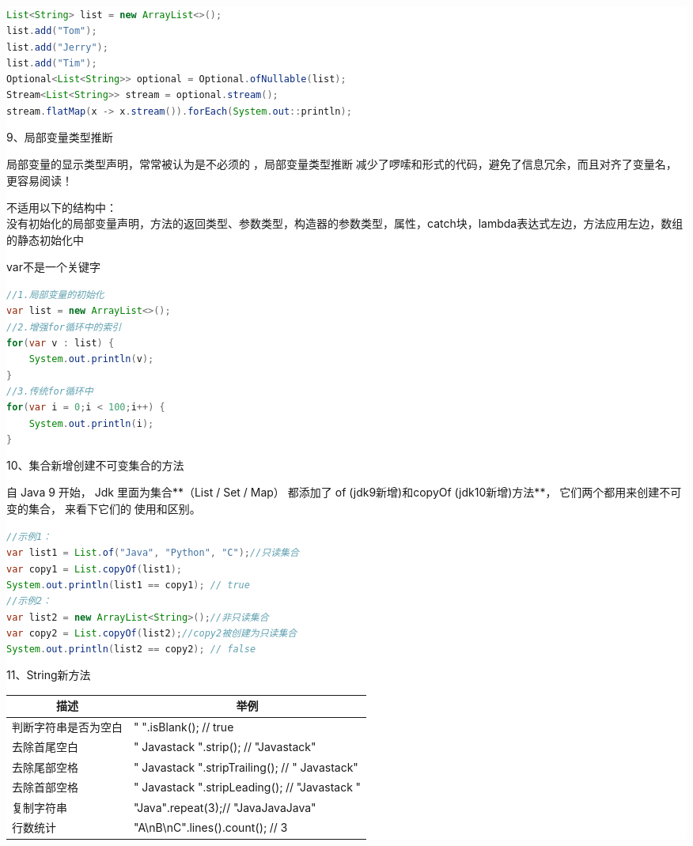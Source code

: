 ```java
List<String> list = new ArrayList<>();
list.add("Tom");
list.add("Jerry");
list.add("Tim");
Optional<List<String>> optional = Optional.ofNullable(list);
Stream<List<String>> stream = optional.stream();
stream.flatMap(x -> x.stream()).forEach(System.out::println);  
```

9、局部变量类型推断  

局部变量的显示类型声明，常常被认为是不必须的 ，局部变量类型推断  减少了啰嗦和形式的代码，避免了信息冗余，而且对齐了变量名，更容易阅读！  

不适用以下的结构中：  
没有初始化的局部变量声明，方法的返回类型、参数类型，构造器的参数类型，属性，catch块，lambda表达式左边，方法应用左边，数组的静态初始化中

var不是一个关键字  

```java
//1.局部变量的初始化
var list = new ArrayList<>();
//2.增强for循环中的索引
for(var v : list) {
	System.out.println(v);
}
//3.传统for循环中
for(var i = 0;i < 100;i++) {
	System.out.println(i);
}
```

10、集合新增创建不可变集合的方法  

自 Java 9 开始， Jdk 里面为集合**（List / Set / Map） 都添加了 of (jdk9新增)和copyOf (jdk10新增)方法**， 它们两个都用来创建不可变的集合， 来看下它们的
使用和区别。

```java
//示例1：
var list1 = List.of("Java", "Python", "C");//只读集合
var copy1 = List.copyOf(list1);
System.out.println(list1 == copy1); // true
//示例2：
var list2 = new ArrayList<String>();//非只读集合
var copy2 = List.copyOf(list2);//copy2被创建为只读集合
System.out.println(list2 == copy2); // false
```

11、String新方法

| 描述                 | 举例                                           |
| -------------------- | ---------------------------------------------- |
| 判断字符串是否为空白 | " ".isBlank(); // true                         |
| 去除首尾空白         | " Javastack ".strip(); // "Javastack"          |
| 去除尾部空格         | " Javastack ".stripTrailing(); // " Javastack" |
| 去除首部空格         | " Javastack ".stripLeading(); // "Javastack "  |
| 复制字符串           | "Java".repeat(3);// "JavaJavaJava"             |
| 行数统计             | "A\nB\nC".lines().count(); // 3                |
